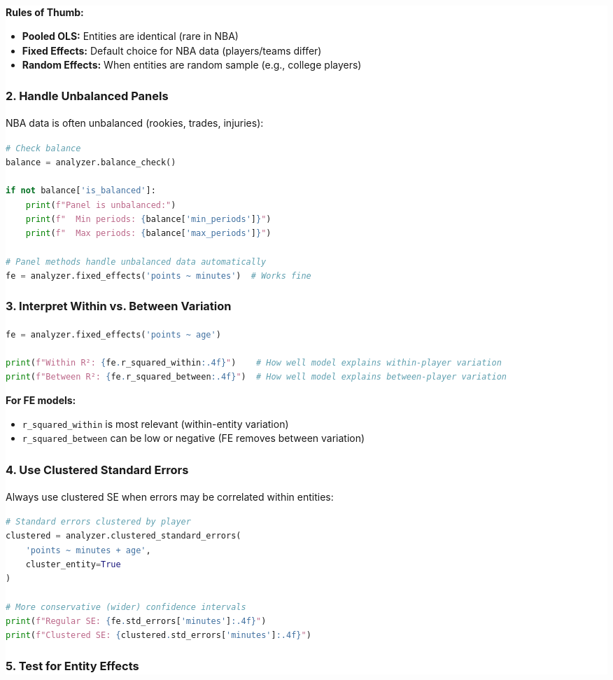 **Rules of Thumb:**
- **Pooled OLS:** Entities are identical (rare in NBA)
- **Fixed Effects:** Default choice for NBA data (players/teams differ)
- **Random Effects:** When entities are random sample (e.g., college players)

### 2. Handle Unbalanced Panels

NBA data is often unbalanced (rookies, trades, injuries):

```python
# Check balance
balance = analyzer.balance_check()

if not balance['is_balanced']:
    print(f"Panel is unbalanced:")
    print(f"  Min periods: {balance['min_periods']}")
    print(f"  Max periods: {balance['max_periods']}")

# Panel methods handle unbalanced data automatically
fe = analyzer.fixed_effects('points ~ minutes')  # Works fine
```

### 3. Interpret Within vs. Between Variation

```python
fe = analyzer.fixed_effects('points ~ age')

print(f"Within R²: {fe.r_squared_within:.4f}")    # How well model explains within-player variation
print(f"Between R²: {fe.r_squared_between:.4f}")  # How well model explains between-player variation
```

**For FE models:**
- `r_squared_within` is most relevant (within-entity variation)
- `r_squared_between` can be low or negative (FE removes between variation)

### 4. Use Clustered Standard Errors

Always use clustered SE when errors may be correlated within entities:

```python
# Standard errors clustered by player
clustered = analyzer.clustered_standard_errors(
    'points ~ minutes + age',
    cluster_entity=True
)

# More conservative (wider) confidence intervals
print(f"Regular SE: {fe.std_errors['minutes']:.4f}")
print(f"Clustered SE: {clustered.std_errors['minutes']:.4f}")
```

### 5. Test for Entity Effects

